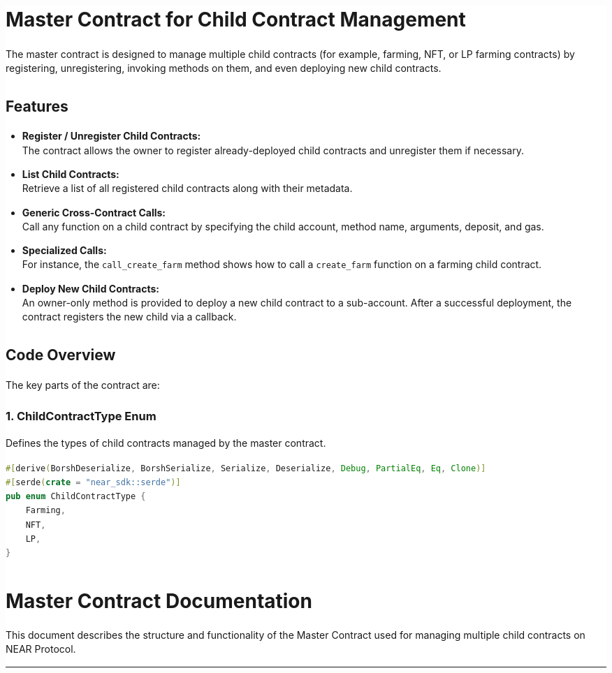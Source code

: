 # Master Contract for Child Contract Management

The master contract is designed to manage multiple child contracts (for example, farming, NFT, or LP farming contracts) by registering, unregistering, invoking methods on them, and even deploying new child contracts.

## Features

- **Register / Unregister Child Contracts:**  
  The contract allows the owner to register already-deployed child contracts and unregister them if necessary.

- **List Child Contracts:**  
  Retrieve a list of all registered child contracts along with their metadata.

- **Generic Cross-Contract Calls:**  
  Call any function on a child contract by specifying the child account, method name, arguments, deposit, and gas.

- **Specialized Calls:**  
  For instance, the `call_create_farm` method shows how to call a `create_farm` function on a farming child contract.

- **Deploy New Child Contracts:**  
  An owner-only method is provided to deploy a new child contract to a sub-account. After a successful deployment, the contract registers the new child via a callback.

## Code Overview

The key parts of the contract are:

### 1. ChildContractType Enum

Defines the types of child contracts managed by the master contract.

```rust
#[derive(BorshDeserialize, BorshSerialize, Serialize, Deserialize, Debug, PartialEq, Eq, Clone)]
#[serde(crate = "near_sdk::serde")]
pub enum ChildContractType {
    Farming,
    NFT,
    LP,
}
```

# Master Contract Documentation

This document describes the structure and functionality of the Master Contract used for managing multiple child contracts on NEAR Protocol.

---
